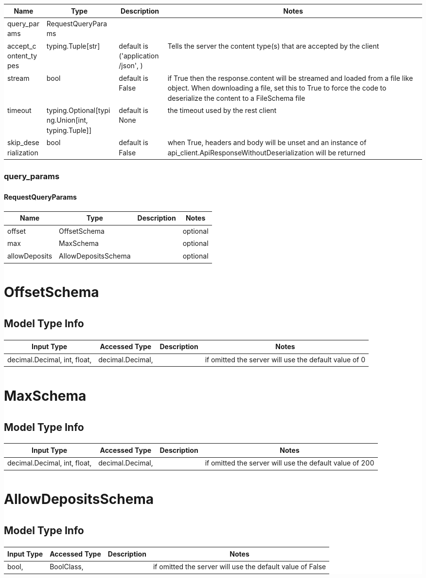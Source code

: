 Name | Type | Description  | Notes
------------- | ------------- | ------------- | -------------
query_params | RequestQueryParams | |
accept_content_types | typing.Tuple[str] | default is ('application/json', ) | Tells the server the content type(s) that are accepted by the client
stream | bool | default is False | if True then the response.content will be streamed and loaded from a file like object. When downloading a file, set this to True to force the code to deserialize the content to a FileSchema file
timeout | typing.Optional[typing.Union[int, typing.Tuple]] | default is None | the timeout used by the rest client
skip_deserialization | bool | default is False | when True, headers and body will be unset and an instance of api_client.ApiResponseWithoutDeserialization will be returned

### query_params
#### RequestQueryParams

Name | Type | Description  | Notes
------------- | ------------- | ------------- | -------------
offset | OffsetSchema | | optional
max | MaxSchema | | optional
allowDeposits | AllowDepositsSchema | | optional


# OffsetSchema

## Model Type Info
Input Type | Accessed Type | Description | Notes
------------ | ------------- | ------------- | -------------
decimal.Decimal, int, float,  | decimal.Decimal,  |  | if omitted the server will use the default value of 0

# MaxSchema

## Model Type Info
Input Type | Accessed Type | Description | Notes
------------ | ------------- | ------------- | -------------
decimal.Decimal, int, float,  | decimal.Decimal,  |  | if omitted the server will use the default value of 200

# AllowDepositsSchema

## Model Type Info
Input Type | Accessed Type | Description | Notes
------------ | ------------- | ------------- | -------------
bool,  | BoolClass,  |  | if omitted the server will use the default value of False
